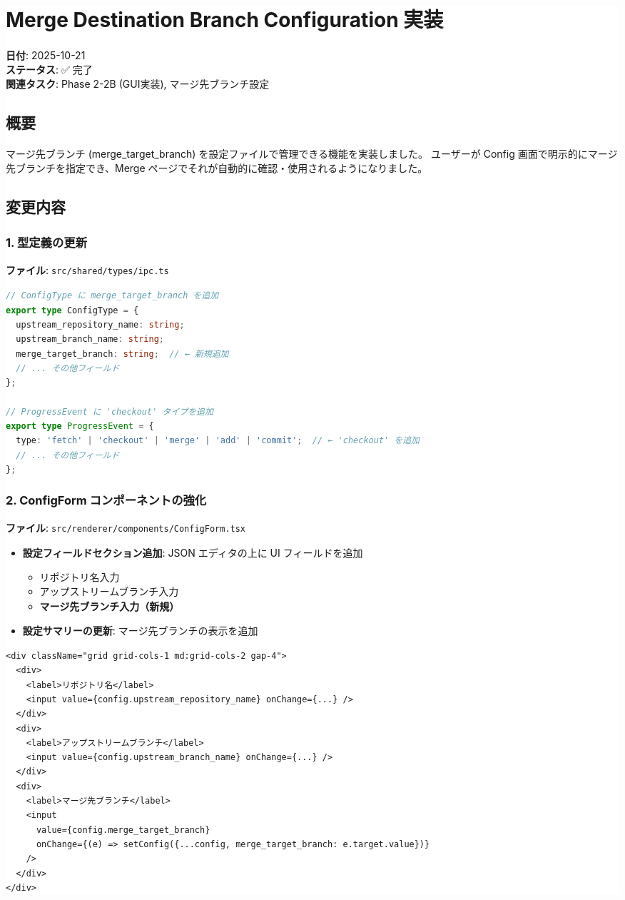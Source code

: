 # Merge Destination Branch Configuration 実装

**日付**: 2025-10-21  
**ステータス**: ✅ 完了  
**関連タスク**: Phase 2-2B (GUI実装), マージ先ブランチ設定

## 概要

マージ先ブランチ (merge_target_branch) を設定ファイルで管理できる機能を実装しました。
ユーザーが Config 画面で明示的にマージ先ブランチを指定でき、Merge ページでそれが自動的に確認・使用されるようになりました。

## 変更内容

### 1. 型定義の更新

**ファイル**: `src/shared/types/ipc.ts`

```typescript
// ConfigType に merge_target_branch を追加
export type ConfigType = {
  upstream_repository_name: string;
  upstream_branch_name: string;
  merge_target_branch: string;  // ← 新規追加
  // ... その他フィールド
};

// ProgressEvent に 'checkout' タイプを追加
export type ProgressEvent = {
  type: 'fetch' | 'checkout' | 'merge' | 'add' | 'commit';  // ← 'checkout' を追加
  // ... その他フィールド
};
```

### 2. ConfigForm コンポーネントの強化

**ファイル**: `src/renderer/components/ConfigForm.tsx`

- **設定フィールドセクション追加**: JSON エディタの上に UI フィールドを追加
  - リポジトリ名入力
  - アップストリームブランチ入力
  - **マージ先ブランチ入力（新規）**

- **設定サマリーの更新**: マージ先ブランチの表示を追加

```tsx
<div className="grid grid-cols-1 md:grid-cols-2 gap-4">
  <div>
    <label>リポジトリ名</label>
    <input value={config.upstream_repository_name} onChange={...} />
  </div>
  <div>
    <label>アップストリームブランチ</label>
    <input value={config.upstream_branch_name} onChange={...} />
  </div>
  <div>
    <label>マージ先ブランチ</label>
    <input 
      value={config.merge_target_branch} 
      onChange={(e) => setConfig({...config, merge_target_branch: e.target.value})}
    />
  </div>
</div>
```
